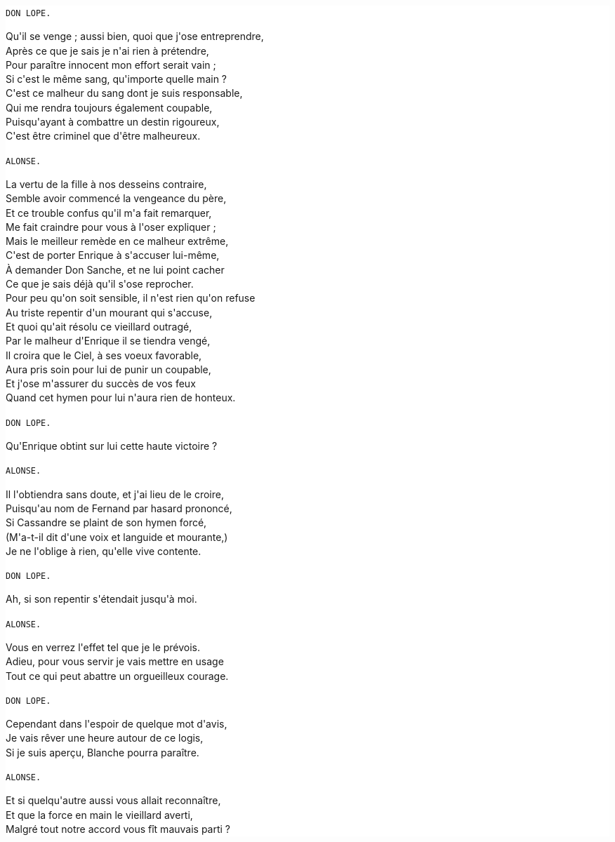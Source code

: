     DON LOPE.
Qu'il se venge ; aussi bien, quoi que j'ose entreprendre,  
Après ce que je sais je n'ai rien à prétendre,  
Pour paraître innocent mon effort serait vain ;  
Si c'est le même sang, qu'importe quelle main ?  
C'est ce malheur du sang dont je suis responsable,  
Qui me rendra toujours également coupable,  
Puisqu'ayant à combattre un destin rigoureux,  
C'est être criminel que d'être malheureux.  

    ALONSE.
La vertu de la fille à nos desseins contraire,  
Semble avoir commencé la vengeance du père,  
Et ce trouble confus qu'il m'a fait remarquer,  
Me fait craindre pour vous à l'oser expliquer ;  
Mais le meilleur remède en ce malheur extrême,  
C'est de porter Enrique à s'accuser lui-même,  
À demander Don Sanche, et ne lui point cacher  
Ce que je sais déjà qu'il s'ose reprocher.  
Pour peu qu'on soit sensible, il n'est rien qu'on refuse  
Au triste repentir d'un mourant qui s'accuse,  
Et quoi qu'ait résolu ce vieillard outragé,  
Par le malheur d'Enrique il se tiendra vengé,  
Il croira que le Ciel, à ses voeux favorable,  
Aura pris soin pour lui de punir un coupable,  
Et j'ose m'assurer du succès de vos feux  
Quand cet hymen pour lui n'aura rien de honteux.  

    DON LOPE.
Qu'Enrique obtint sur lui cette haute victoire ?  

    ALONSE.
Il l'obtiendra sans doute, et j'ai lieu de le croire,  
Puisqu'au nom de Fernand par hasard prononcé,  
Si Cassandre se plaint de son hymen forcé,  
(M'a-t-il dit d'une voix et languide et mourante,)  
Je ne l'oblige à rien, qu'elle vive contente.  

    DON LOPE.
Ah, si son repentir s'étendait jusqu'à moi.  

    ALONSE.
Vous en verrez l'effet tel que je le prévois.  
Adieu, pour vous servir je vais mettre en usage  
Tout ce qui peut abattre un orgueilleux courage.  

    DON LOPE.
Cependant dans l'espoir de quelque mot d'avis,  
Je vais rêver une heure autour de ce logis,  
Si je suis aperçu, Blanche pourra paraître.  

    ALONSE.
Et si quelqu'autre aussi vous allait reconnaître,  
Et que la force en main le vieillard averti,  
Malgré tout notre accord vous fît mauvais parti ?  
